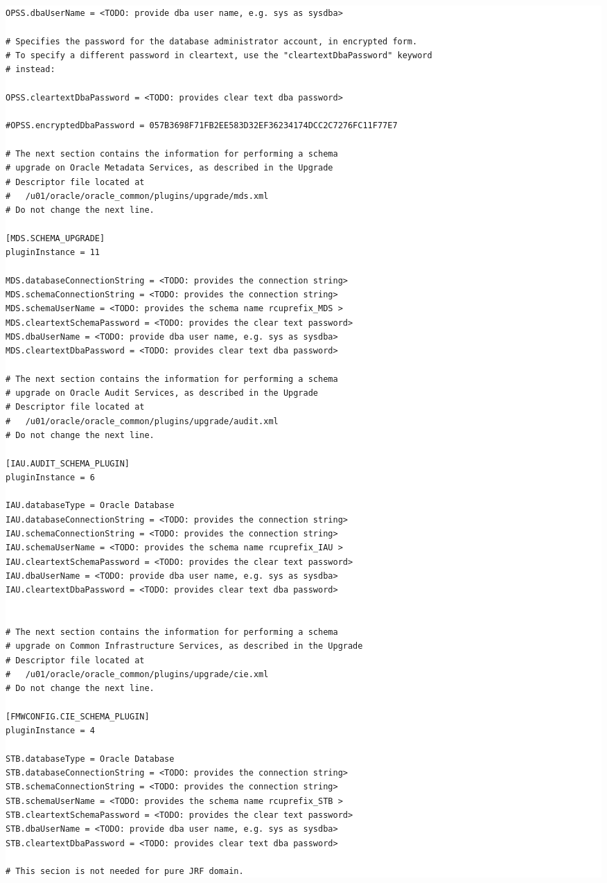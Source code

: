 ```
OPSS.dbaUserName = <TODO: provide dba user name, e.g. sys as sysdba>

# Specifies the password for the database administrator account, in encrypted form.
# To specify a different password in cleartext, use the "cleartextDbaPassword" keyword
# instead:

OPSS.cleartextDbaPassword = <TODO: provides clear text dba password>

#OPSS.encryptedDbaPassword = 057B3698F71FB2EE583D32EF36234174DCC2C7276FC11F77E7

# The next section contains the information for performing a schema
# upgrade on Oracle Metadata Services, as described in the Upgrade
# Descriptor file located at
#   /u01/oracle/oracle_common/plugins/upgrade/mds.xml
# Do not change the next line.

[MDS.SCHEMA_UPGRADE]
pluginInstance = 11

MDS.databaseConnectionString = <TODO: provides the connection string>
MDS.schemaConnectionString = <TODO: provides the connection string>
MDS.schemaUserName = <TODO: provides the schema name rcuprefix_MDS >
MDS.cleartextSchemaPassword = <TODO: provides the clear text password>
MDS.dbaUserName = <TODO: provide dba user name, e.g. sys as sysdba>
MDS.cleartextDbaPassword = <TODO: provides clear text dba password>

# The next section contains the information for performing a schema
# upgrade on Oracle Audit Services, as described in the Upgrade
# Descriptor file located at
#   /u01/oracle/oracle_common/plugins/upgrade/audit.xml
# Do not change the next line.

[IAU.AUDIT_SCHEMA_PLUGIN]
pluginInstance = 6

IAU.databaseType = Oracle Database
IAU.databaseConnectionString = <TODO: provides the connection string>
IAU.schemaConnectionString = <TODO: provides the connection string>
IAU.schemaUserName = <TODO: provides the schema name rcuprefix_IAU >
IAU.cleartextSchemaPassword = <TODO: provides the clear text password>
IAU.dbaUserName = <TODO: provide dba user name, e.g. sys as sysdba>
IAU.cleartextDbaPassword = <TODO: provides clear text dba password>


# The next section contains the information for performing a schema
# upgrade on Common Infrastructure Services, as described in the Upgrade
# Descriptor file located at
#   /u01/oracle/oracle_common/plugins/upgrade/cie.xml
# Do not change the next line.

[FMWCONFIG.CIE_SCHEMA_PLUGIN]
pluginInstance = 4

STB.databaseType = Oracle Database
STB.databaseConnectionString = <TODO: provides the connection string>
STB.schemaConnectionString = <TODO: provides the connection string>
STB.schemaUserName = <TODO: provides the schema name rcuprefix_STB >
STB.cleartextSchemaPassword = <TODO: provides the clear text password>
STB.dbaUserName = <TODO: provide dba user name, e.g. sys as sysdba>
STB.cleartextDbaPassword = <TODO: provides clear text dba password>

# This secion is not needed for pure JRF domain.

```